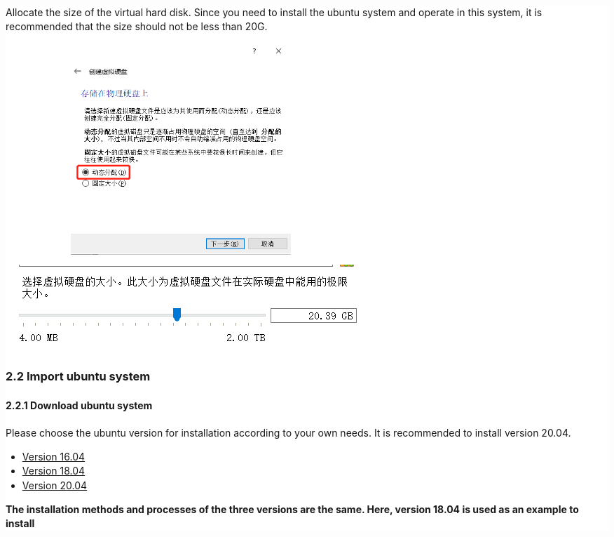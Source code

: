 Allocate the size of the virtual hard disk. Since you need to install the ubuntu system and operate in this system, it is recommended that the size should not be less than 20G.

<img src =../../resources/11-ApplicationBaseROS/vbox-7.png
width ="500" height ="300" align ="center">

<img src =../../resources/11-ApplicationBaseROS/vbox-8.png
align = "center">

### 2.2 Import ubuntu system

#### 2.2.1 Download ubuntu system

Please choose the ubuntu version for installation according to your own needs. It is recommended to install version 20.04.

+ [Version 16.04](https://releases.ubuntu.com/16.04.7/)
+ [Version 18.04](https://releases.ubuntu.com/18.04.6/)
+ [Version 20.04](https://releases.ubuntu.com/20.04.3/)

**The installation methods and processes of the three versions are the same. Here, version 18.04 is used as an example to install**
